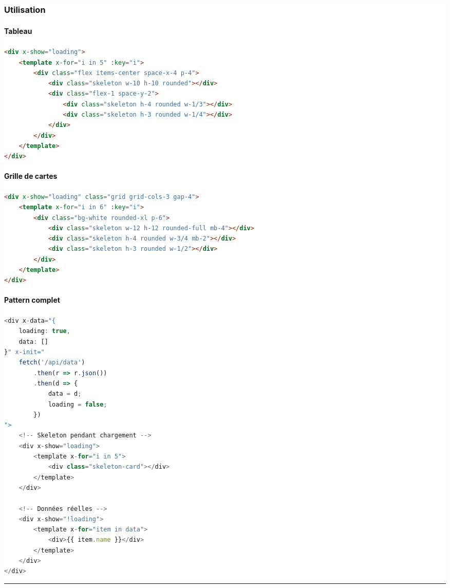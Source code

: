 ### **Utilisation**

#### **Tableau**
```html
<div x-show="loading">
    <template x-for="i in 5" :key="i">
        <div class="flex items-center space-x-4 p-4">
            <div class="skeleton w-10 h-10 rounded"></div>
            <div class="flex-1 space-y-2">
                <div class="skeleton h-4 rounded w-1/3"></div>
                <div class="skeleton h-3 rounded w-1/4"></div>
            </div>
        </div>
    </template>
</div>
```

#### **Grille de cartes**
```html
<div x-show="loading" class="grid grid-cols-3 gap-4">
    <template x-for="i in 6" :key="i">
        <div class="bg-white rounded-xl p-6">
            <div class="skeleton w-12 h-12 rounded-full mb-4"></div>
            <div class="skeleton h-4 rounded w-3/4 mb-2"></div>
            <div class="skeleton h-3 rounded w-1/2"></div>
        </div>
    </template>
</div>
```

#### **Pattern complet**
```javascript
<div x-data="{ 
    loading: true, 
    data: [] 
}" x-init="
    fetch('/api/data')
        .then(r => r.json())
        .then(d => {
            data = d;
            loading = false;
        })
">
    <!-- Skeleton pendant chargement -->
    <div x-show="loading">
        <template x-for="i in 5">
            <div class="skeleton-card"></div>
        </template>
    </div>
    
    <!-- Données réelles -->
    <div x-show="!loading">
        <template x-for="item in data">
            <div>{{ item.name }}</div>
        </template>
    </div>
</div>
```

---